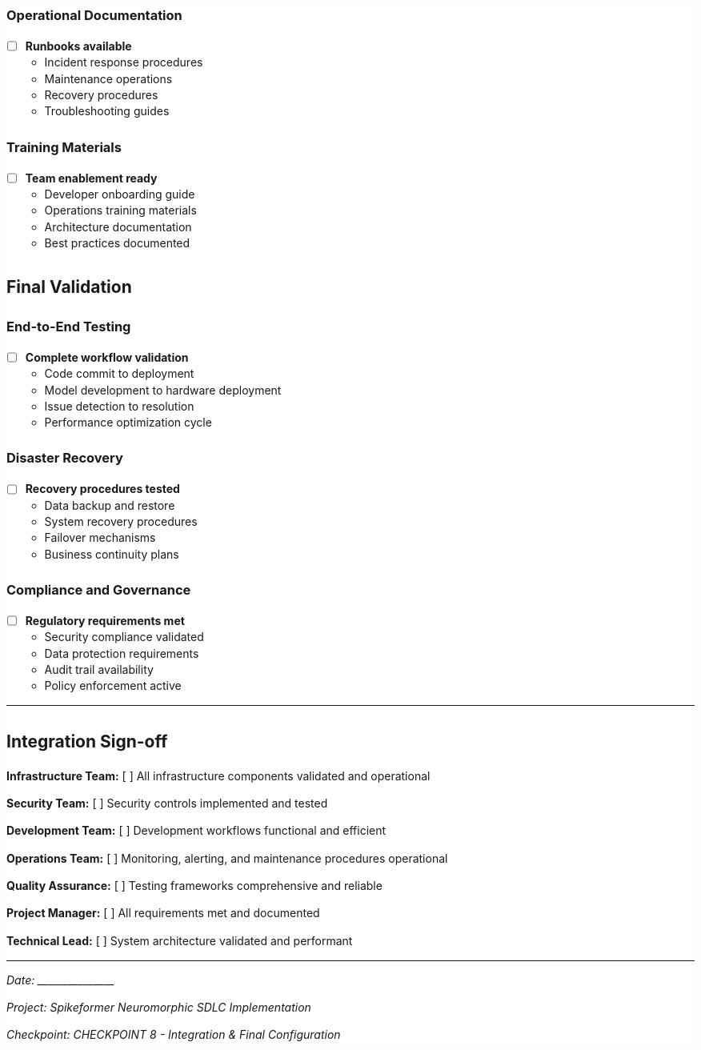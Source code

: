 ### Operational Documentation
- [ ] **Runbooks available**
  - Incident response procedures
  - Maintenance operations
  - Recovery procedures
  - Troubleshooting guides

### Training Materials
- [ ] **Team enablement ready**
  - Developer onboarding guide
  - Operations training materials
  - Architecture documentation
  - Best practices documented

## Final Validation

### End-to-End Testing
- [ ] **Complete workflow validation**
  - Code commit to deployment
  - Model development to hardware deployment
  - Issue detection to resolution
  - Performance optimization cycle

### Disaster Recovery
- [ ] **Recovery procedures tested**
  - Data backup and restore
  - System recovery procedures
  - Failover mechanisms
  - Business continuity plans

### Compliance and Governance
- [ ] **Regulatory requirements met**
  - Security compliance validated
  - Data protection requirements
  - Audit trail availability
  - Policy enforcement active

---

## Integration Sign-off

**Infrastructure Team:** [ ] All infrastructure components validated and operational

**Security Team:** [ ] Security controls implemented and tested

**Development Team:** [ ] Development workflows functional and efficient  

**Operations Team:** [ ] Monitoring, alerting, and maintenance procedures operational

**Quality Assurance:** [ ] Testing frameworks comprehensive and reliable

**Project Manager:** [ ] All requirements met and documented

**Technical Lead:** [ ] System architecture validated and performant

---

*Date: _______________*

*Project: Spikeformer Neuromorphic SDLC Implementation*

*Checkpoint: CHECKPOINT 8 - Integration & Final Configuration*